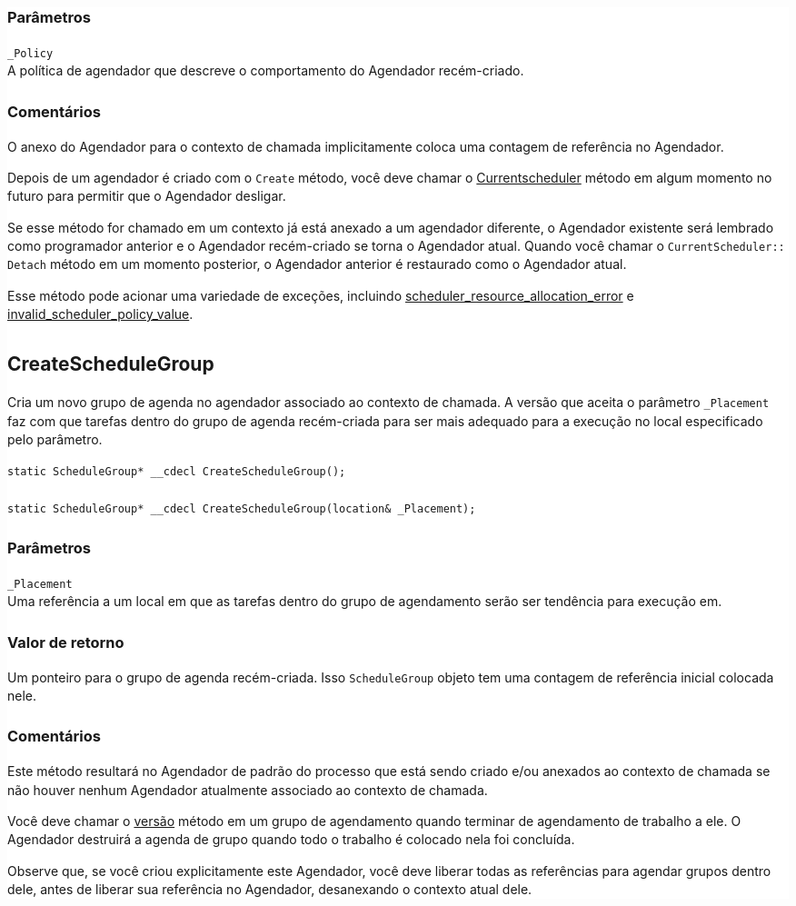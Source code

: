 ### <a name="parameters"></a>Parâmetros  
 `_Policy`  
 A política de agendador que descreve o comportamento do Agendador recém-criado.  
  
### <a name="remarks"></a>Comentários  
 O anexo do Agendador para o contexto de chamada implicitamente coloca uma contagem de referência no Agendador.  
  
 Depois de um agendador é criado com o `Create` método, você deve chamar o [Currentscheduler](#detach) método em algum momento no futuro para permitir que o Agendador desligar.  
  
 Se esse método for chamado em um contexto já está anexado a um agendador diferente, o Agendador existente será lembrado como programador anterior e o Agendador recém-criado se torna o Agendador atual. Quando você chamar o `CurrentScheduler::Detach` método em um momento posterior, o Agendador anterior é restaurado como o Agendador atual.  
  
 Esse método pode acionar uma variedade de exceções, incluindo [scheduler_resource_allocation_error](scheduler-resource-allocation-error-class.md) e [invalid_scheduler_policy_value](invalid-scheduler-policy-value-class.md).  
  
##  <a name="a-namecreateschedulegroupa-createschedulegroup"></a><a name="createschedulegroup"></a>CreateScheduleGroup 

 Cria um novo grupo de agenda no agendador associado ao contexto de chamada. A versão que aceita o parâmetro `_Placement` faz com que tarefas dentro do grupo de agenda recém-criada para ser mais adequado para a execução no local especificado pelo parâmetro.  
  
```
static ScheduleGroup* __cdecl CreateScheduleGroup();

static ScheduleGroup* __cdecl CreateScheduleGroup(location& _Placement);
```  
  
### <a name="parameters"></a>Parâmetros  
 `_Placement`  
 Uma referência a um local em que as tarefas dentro do grupo de agendamento serão ser tendência para execução em.  
  
### <a name="return-value"></a>Valor de retorno  
 Um ponteiro para o grupo de agenda recém-criada. Isso `ScheduleGroup` objeto tem uma contagem de referência inicial colocada nele.  
  
### <a name="remarks"></a>Comentários  
 Este método resultará no Agendador de padrão do processo que está sendo criado e/ou anexados ao contexto de chamada se não houver nenhum Agendador atualmente associado ao contexto de chamada.  
  
 Você deve chamar o [versão](schedulegroup-class.md#release) método em um grupo de agendamento quando terminar de agendamento de trabalho a ele. O Agendador destruirá a agenda de grupo quando todo o trabalho é colocado nela foi concluída.  
  
 Observe que, se você criou explicitamente este Agendador, você deve liberar todas as referências para agendar grupos dentro dele, antes de liberar sua referência no Agendador, desanexando o contexto atual dele.  
  